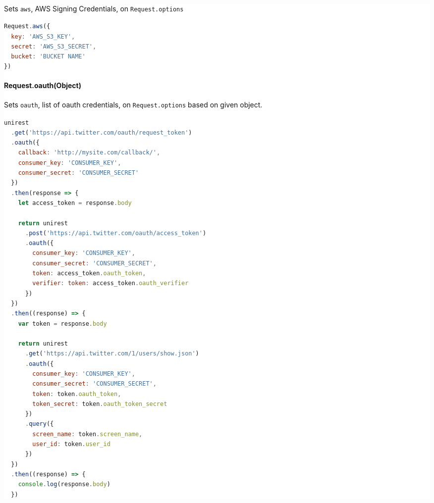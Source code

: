 Sets `aws`, AWS Signing Credentials, on `Request.options`

```js
Request.aws({
  key: 'AWS_S3_KEY',
  secret: 'AWS_S3_SECRET',
  bucket: 'BUCKET NAME'
})
```

#### Request.oauth(Object)

Sets `oauth`, list of oauth credentials, on `Request.options` based on given object.

```js
unirest
  .get('https://api.twitter.com/oauth/request_token')
  .oauth({
    callback: 'http://mysite.com/callback/',
    consumer_key: 'CONSUMER_KEY',
    consumer_secret: 'CONSUMER_SECRET'
  })
  .then(response => {
    let access_token = response.body

    return unirest
      .post('https://api.twitter.com/oauth/access_token')
      .oauth({
        consumer_key: 'CONSUMER_KEY',
        consumer_secret: 'CONSUMER_SECRET',
        token: access_token.oauth_token,
        verifier: token: access_token.oauth_verifier
      })
  })
  .then((response) => {
    var token = response.body

    return unirest
      .get('https://api.twitter.com/1/users/show.json')
      .oauth({
        consumer_key: 'CONSUMER_KEY',
        consumer_secret: 'CONSUMER_SECRET',
        token: token.oauth_token,
        token_secret: token.oauth_token_secret
      })
      .query({
        screen_name: token.screen_name,
        user_id: token.user_id
      })
  })
  .then((response) => {
    console.log(response.body)
  })
```
